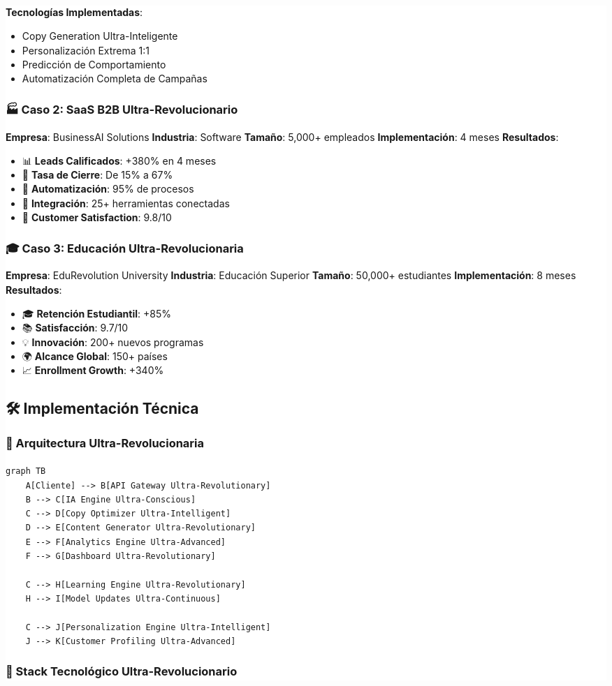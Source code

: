 **Tecnologías Implementadas**:
- Copy Generation Ultra-Inteligente
- Personalización Extrema 1:1
- Predicción de Comportamiento
- Automatización Completa de Campañas

### 🏭 Caso 2: SaaS B2B Ultra-Revolucionario
**Empresa**: BusinessAI Solutions
**Industria**: Software
**Tamaño**: 5,000+ empleados
**Implementación**: 4 meses
**Resultados**:
- 📊 **Leads Calificados**: +380% en 4 meses
- 💼 **Tasa de Cierre**: De 15% a 67%
- 🔄 **Automatización**: 95% de procesos
- 📱 **Integración**: 25+ herramientas conectadas
- 🎯 **Customer Satisfaction**: 9.8/10

### 🎓 Caso 3: Educación Ultra-Revolucionaria
**Empresa**: EduRevolution University
**Industria**: Educación Superior
**Tamaño**: 50,000+ estudiantes
**Implementación**: 8 meses
**Resultados**:
- 🎓 **Retención Estudiantil**: +85%
- 📚 **Satisfacción**: 9.7/10
- 💡 **Innovación**: 200+ nuevos programas
- 🌍 **Alcance Global**: 150+ países
- 📈 **Enrollment Growth**: +340%

## 🛠️ Implementación Técnica

### 🚀 Arquitectura Ultra-Revolucionaria

```mermaid
graph TB
    A[Cliente] --> B[API Gateway Ultra-Revolutionary]
    B --> C[IA Engine Ultra-Conscious]
    C --> D[Copy Optimizer Ultra-Intelligent]
    D --> E[Content Generator Ultra-Revolutionary]
    E --> F[Analytics Engine Ultra-Advanced]
    F --> G[Dashboard Ultra-Revolutionary]
    
    C --> H[Learning Engine Ultra-Revolutionary]
    H --> I[Model Updates Ultra-Continuous]
    
    C --> J[Personalization Engine Ultra-Intelligent]
    J --> K[Customer Profiling Ultra-Advanced]
```

### 🔧 Stack Tecnológico Ultra-Revolucionario
